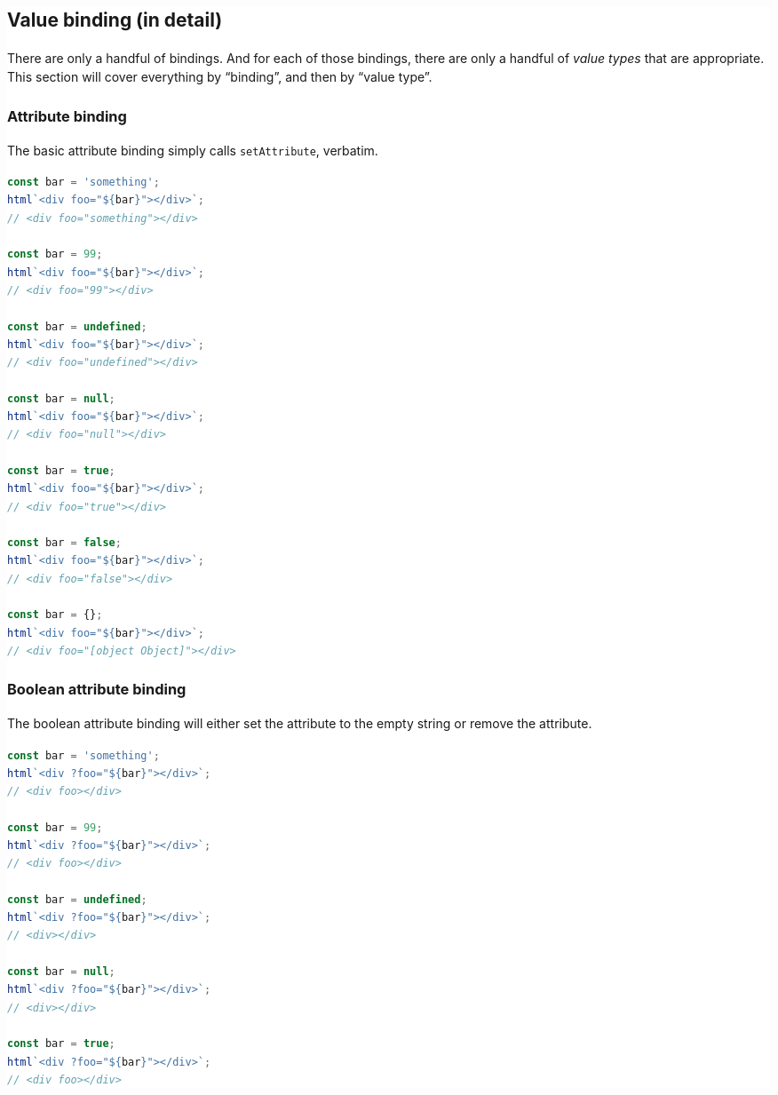 ## Value binding (in detail)

There are only a handful of bindings. And for each of those bindings, there are
only a handful of _value types_ that are appropriate. This section will cover
everything by “binding”, and then by “value type”.

### Attribute binding

The basic attribute binding simply calls `setAttribute`, verbatim.

```js
const bar = 'something';
html`<div foo="${bar}"></div>`;
// <div foo="something"></div>

const bar = 99;
html`<div foo="${bar}"></div>`;
// <div foo="99"></div>

const bar = undefined;
html`<div foo="${bar}"></div>`;
// <div foo="undefined"></div>

const bar = null;
html`<div foo="${bar}"></div>`;
// <div foo="null"></div>

const bar = true;
html`<div foo="${bar}"></div>`;
// <div foo="true"></div>

const bar = false;
html`<div foo="${bar}"></div>`;
// <div foo="false"></div>

const bar = {};
html`<div foo="${bar}"></div>`;
// <div foo="[object Object]"></div>
```

### Boolean attribute binding

The boolean attribute binding will either set the attribute to the empty string
or remove the attribute.

```js
const bar = 'something';
html`<div ?foo="${bar}"></div>`;
// <div foo></div>

const bar = 99;
html`<div ?foo="${bar}"></div>`;
// <div foo></div>

const bar = undefined;
html`<div ?foo="${bar}"></div>`;
// <div></div>

const bar = null;
html`<div ?foo="${bar}"></div>`;
// <div></div>

const bar = true;
html`<div ?foo="${bar}"></div>`;
// <div foo></div>
```